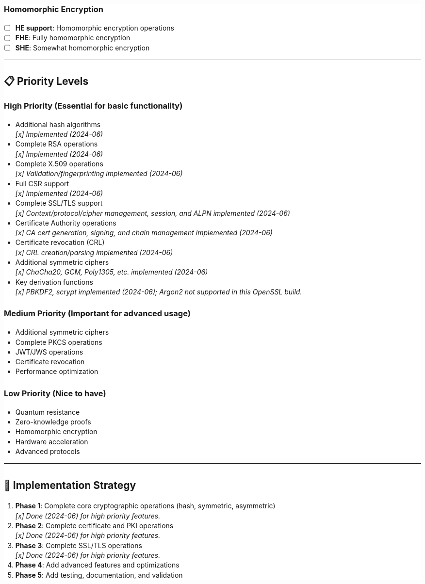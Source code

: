 ### **Homomorphic Encryption**
- [ ] **HE support**: Homomorphic encryption operations
- [ ] **FHE**: Fully homomorphic encryption
- [ ] **SHE**: Somewhat homomorphic encryption

---

## 📋 **Priority Levels**

### **High Priority** (Essential for basic functionality)
- Additional hash algorithms  
  _[x] Implemented (2024-06)_
- Complete RSA operations  
  _[x] Implemented (2024-06)_
- Complete X.509 operations  
  _[x] Validation/fingerprinting implemented (2024-06)_
- Full CSR support  
  _[x] Implemented (2024-06)_
- Complete SSL/TLS support  
  _[x] Context/protocol/cipher management, session, and ALPN implemented (2024-06)_
- Certificate Authority operations  
  _[x] CA cert generation, signing, and chain management implemented (2024-06)_
- Certificate revocation (CRL)  
  _[x] CRL creation/parsing implemented (2024-06)_
- Additional symmetric ciphers  
  _[x] ChaCha20, GCM, Poly1305, etc. implemented (2024-06)_
- Key derivation functions  
  _[x] PBKDF2, scrypt implemented (2024-06); Argon2 not supported in this OpenSSL build._

### **Medium Priority** (Important for advanced usage)
- Additional symmetric ciphers
- Complete PKCS operations
- JWT/JWS operations
- Certificate revocation
- Performance optimization

### **Low Priority** (Nice to have)
- Quantum resistance
- Zero-knowledge proofs
- Homomorphic encryption
- Hardware acceleration
- Advanced protocols

---

## 🎯 **Implementation Strategy**

1. **Phase 1**: Complete core cryptographic operations (hash, symmetric, asymmetric)  
   _[x] Done (2024-06) for high priority features._
2. **Phase 2**: Complete certificate and PKI operations  
   _[x] Done (2024-06) for high priority features._
3. **Phase 3**: Complete SSL/TLS operations  
   _[x] Done (2024-06) for high priority features._
4. **Phase 4**: Add advanced features and optimizations
5. **Phase 5**: Add testing, documentation, and validation
